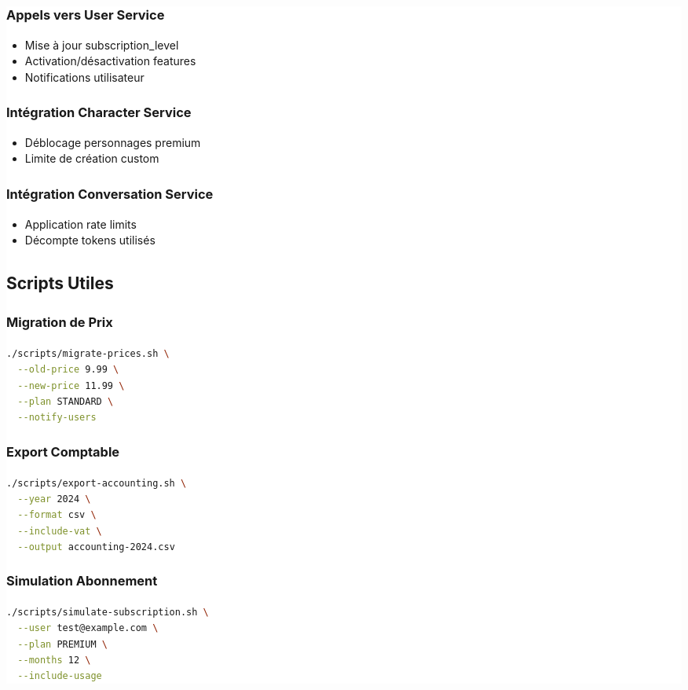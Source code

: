 ### Appels vers User Service

- Mise à jour subscription_level
- Activation/désactivation features
- Notifications utilisateur

### Intégration Character Service

- Déblocage personnages premium
- Limite de création custom

### Intégration Conversation Service

- Application rate limits
- Décompte tokens utilisés

## Scripts Utiles

### Migration de Prix

```bash
./scripts/migrate-prices.sh \
  --old-price 9.99 \
  --new-price 11.99 \
  --plan STANDARD \
  --notify-users
```

### Export Comptable

```bash
./scripts/export-accounting.sh \
  --year 2024 \
  --format csv \
  --include-vat \
  --output accounting-2024.csv
```

### Simulation Abonnement

```bash
./scripts/simulate-subscription.sh \
  --user test@example.com \
  --plan PREMIUM \
  --months 12 \
  --include-usage
```